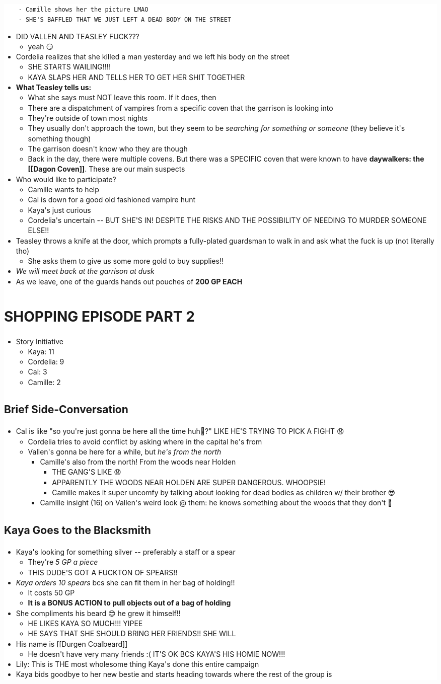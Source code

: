 		- Camille shows her the picture LMAO
		- SHE'S BAFFLED THAT WE JUST LEFT A DEAD BODY ON THE STREET
- DID VALLEN AND TEASLEY FUCK???
	- yeah 😏
- Cordelia realizes that she killed a man yesterday and we left his body on the street
	- SHE STARTS WAILING!!!!
	- KAYA SLAPS HER AND TELLS HER TO GET HER SHIT TOGETHER
- **What Teasley tells us:**
	- What she says must NOT leave this room. If it does, then 
	- There are a dispatchment of vampires from a specific coven that the garrison is looking into
	- They're outside of town most nights
	- They usually don't approach the town, but they seem to be *searching for something or someone* (they believe it's something though)
	- The garrison doesn't know who they are though
	- Back in the day, there were multiple covens. But there was a SPECIFIC coven that were known to have **daywalkers: the [[Dagon Coven]]**. These are our main suspects
- Who would like to participate?
	- Camille wants to help
	- Cal is down for a good old fashioned vampire hunt
	- Kaya's just curious
	- Cordelia's uncertain -- BUT SHE'S IN! DESPITE THE RISKS AND THE POSSIBILITY OF NEEDING TO MURDER SOMEONE ELSE!!
- Teasley throws a knife at the door, which prompts a fully-plated guardsman to walk in and ask what the fuck is up (not literally tho)
	- She asks them to give us some more gold to buy supplies!!
- *We will meet back at the garrison at dusk*
- As we leave, one of the guards hands out pouches of **200 GP EACH**

# SHOPPING EPISODE PART 2
- Story Initiative
	- Kaya: 11
	- Cordelia: 9
	- Cal: 3
	- Camille: 2
## Brief Side-Conversation
- Cal is like "so you're just gonna be here all the time huh🤨?" LIKE HE'S TRYING TO PICK A FIGHT 😧
	- Cordelia tries to avoid conflict by asking where in the capital he's from
	- Vallen's gonna be here for a while, but *he's from the north*
		- Camille's also from the north! From the woods near Holden
			- THE GANG'S LIKE 😧
			- APPARENTLY THE WOODS NEAR HOLDEN ARE SUPER DANGEROUS. WHOOPSIE!
			- Camille makes it super uncomfy by talking about looking for dead bodies as children w/ their brother 😎
		- Camille insight (16) on Vallen's weird look @ them: he knows something about the woods that they don't 🤨

## Kaya Goes to the Blacksmith
- Kaya's looking for something silver -- preferably a staff or a spear
	- They're *5 GP a piece*
	- THIS DUDE'S GOT A FUCKTON OF SPEARS!!
- *Kaya orders 10 spears* bcs she can fit them in her bag of holding!!
	- It costs 50 GP
	- **It is a BONUS ACTION to pull objects out of a bag of holding**
- She compliments his beard 😊 he grew it himself!!
	-  HE LIKES KAYA SO MUCH!!! YIPEE
	- HE SAYS THAT SHE SHOULD BRING HER FRIENDS!! SHE WILL
- His name is [[Durgen Coalbeard]]
	- He doesn't have very many friends :( IT'S OK BCS KAYA'S HIS HOMIE NOW!!!
- Lily: This is THE most wholesome thing Kaya's done this entire campaign
- Kaya bids goodbye to her new bestie and starts heading towards where the rest of the group is
